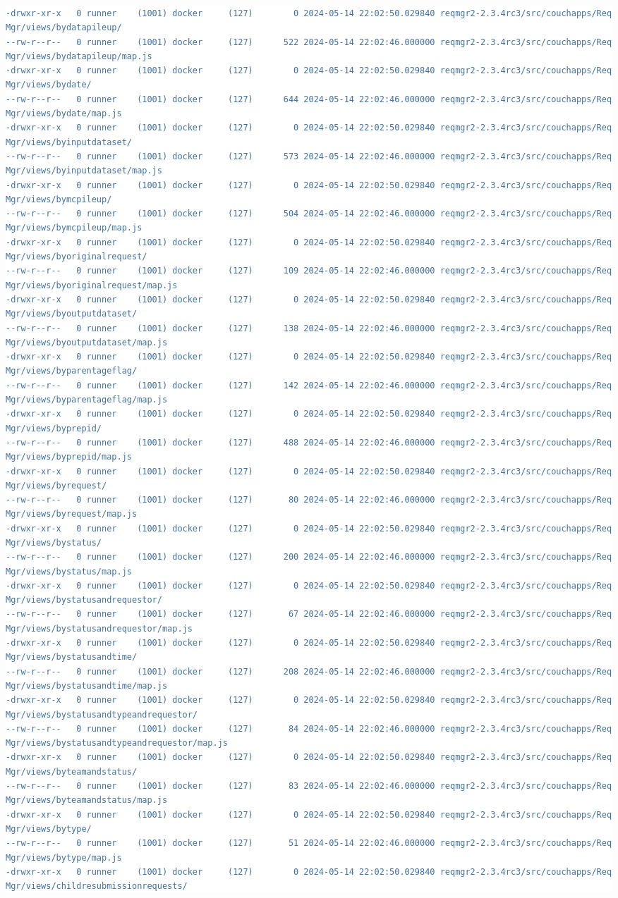 ```diff
-drwxr-xr-x   0 runner    (1001) docker     (127)        0 2024-05-14 22:02:50.029840 reqmgr2-2.3.4rc3/src/couchapps/ReqMgr/views/bydatapileup/
--rw-r--r--   0 runner    (1001) docker     (127)      522 2024-05-14 22:02:46.000000 reqmgr2-2.3.4rc3/src/couchapps/ReqMgr/views/bydatapileup/map.js
-drwxr-xr-x   0 runner    (1001) docker     (127)        0 2024-05-14 22:02:50.029840 reqmgr2-2.3.4rc3/src/couchapps/ReqMgr/views/bydate/
--rw-r--r--   0 runner    (1001) docker     (127)      644 2024-05-14 22:02:46.000000 reqmgr2-2.3.4rc3/src/couchapps/ReqMgr/views/bydate/map.js
-drwxr-xr-x   0 runner    (1001) docker     (127)        0 2024-05-14 22:02:50.029840 reqmgr2-2.3.4rc3/src/couchapps/ReqMgr/views/byinputdataset/
--rw-r--r--   0 runner    (1001) docker     (127)      573 2024-05-14 22:02:46.000000 reqmgr2-2.3.4rc3/src/couchapps/ReqMgr/views/byinputdataset/map.js
-drwxr-xr-x   0 runner    (1001) docker     (127)        0 2024-05-14 22:02:50.029840 reqmgr2-2.3.4rc3/src/couchapps/ReqMgr/views/bymcpileup/
--rw-r--r--   0 runner    (1001) docker     (127)      504 2024-05-14 22:02:46.000000 reqmgr2-2.3.4rc3/src/couchapps/ReqMgr/views/bymcpileup/map.js
-drwxr-xr-x   0 runner    (1001) docker     (127)        0 2024-05-14 22:02:50.029840 reqmgr2-2.3.4rc3/src/couchapps/ReqMgr/views/byoriginalrequest/
--rw-r--r--   0 runner    (1001) docker     (127)      109 2024-05-14 22:02:46.000000 reqmgr2-2.3.4rc3/src/couchapps/ReqMgr/views/byoriginalrequest/map.js
-drwxr-xr-x   0 runner    (1001) docker     (127)        0 2024-05-14 22:02:50.029840 reqmgr2-2.3.4rc3/src/couchapps/ReqMgr/views/byoutputdataset/
--rw-r--r--   0 runner    (1001) docker     (127)      138 2024-05-14 22:02:46.000000 reqmgr2-2.3.4rc3/src/couchapps/ReqMgr/views/byoutputdataset/map.js
-drwxr-xr-x   0 runner    (1001) docker     (127)        0 2024-05-14 22:02:50.029840 reqmgr2-2.3.4rc3/src/couchapps/ReqMgr/views/byparentageflag/
--rw-r--r--   0 runner    (1001) docker     (127)      142 2024-05-14 22:02:46.000000 reqmgr2-2.3.4rc3/src/couchapps/ReqMgr/views/byparentageflag/map.js
-drwxr-xr-x   0 runner    (1001) docker     (127)        0 2024-05-14 22:02:50.029840 reqmgr2-2.3.4rc3/src/couchapps/ReqMgr/views/byprepid/
--rw-r--r--   0 runner    (1001) docker     (127)      488 2024-05-14 22:02:46.000000 reqmgr2-2.3.4rc3/src/couchapps/ReqMgr/views/byprepid/map.js
-drwxr-xr-x   0 runner    (1001) docker     (127)        0 2024-05-14 22:02:50.029840 reqmgr2-2.3.4rc3/src/couchapps/ReqMgr/views/byrequest/
--rw-r--r--   0 runner    (1001) docker     (127)       80 2024-05-14 22:02:46.000000 reqmgr2-2.3.4rc3/src/couchapps/ReqMgr/views/byrequest/map.js
-drwxr-xr-x   0 runner    (1001) docker     (127)        0 2024-05-14 22:02:50.029840 reqmgr2-2.3.4rc3/src/couchapps/ReqMgr/views/bystatus/
--rw-r--r--   0 runner    (1001) docker     (127)      200 2024-05-14 22:02:46.000000 reqmgr2-2.3.4rc3/src/couchapps/ReqMgr/views/bystatus/map.js
-drwxr-xr-x   0 runner    (1001) docker     (127)        0 2024-05-14 22:02:50.029840 reqmgr2-2.3.4rc3/src/couchapps/ReqMgr/views/bystatusandrequestor/
--rw-r--r--   0 runner    (1001) docker     (127)       67 2024-05-14 22:02:46.000000 reqmgr2-2.3.4rc3/src/couchapps/ReqMgr/views/bystatusandrequestor/map.js
-drwxr-xr-x   0 runner    (1001) docker     (127)        0 2024-05-14 22:02:50.029840 reqmgr2-2.3.4rc3/src/couchapps/ReqMgr/views/bystatusandtime/
--rw-r--r--   0 runner    (1001) docker     (127)      208 2024-05-14 22:02:46.000000 reqmgr2-2.3.4rc3/src/couchapps/ReqMgr/views/bystatusandtime/map.js
-drwxr-xr-x   0 runner    (1001) docker     (127)        0 2024-05-14 22:02:50.029840 reqmgr2-2.3.4rc3/src/couchapps/ReqMgr/views/bystatusandtypeandrequestor/
--rw-r--r--   0 runner    (1001) docker     (127)       84 2024-05-14 22:02:46.000000 reqmgr2-2.3.4rc3/src/couchapps/ReqMgr/views/bystatusandtypeandrequestor/map.js
-drwxr-xr-x   0 runner    (1001) docker     (127)        0 2024-05-14 22:02:50.029840 reqmgr2-2.3.4rc3/src/couchapps/ReqMgr/views/byteamandstatus/
--rw-r--r--   0 runner    (1001) docker     (127)       83 2024-05-14 22:02:46.000000 reqmgr2-2.3.4rc3/src/couchapps/ReqMgr/views/byteamandstatus/map.js
-drwxr-xr-x   0 runner    (1001) docker     (127)        0 2024-05-14 22:02:50.029840 reqmgr2-2.3.4rc3/src/couchapps/ReqMgr/views/bytype/
--rw-r--r--   0 runner    (1001) docker     (127)       51 2024-05-14 22:02:46.000000 reqmgr2-2.3.4rc3/src/couchapps/ReqMgr/views/bytype/map.js
-drwxr-xr-x   0 runner    (1001) docker     (127)        0 2024-05-14 22:02:50.029840 reqmgr2-2.3.4rc3/src/couchapps/ReqMgr/views/childresubmissionrequests/
```